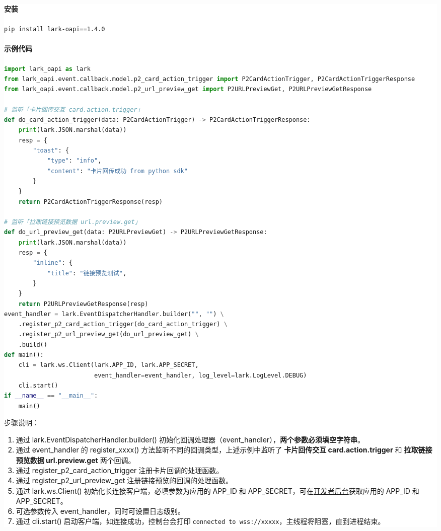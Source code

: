#### 安装

```
pip install lark-oapi==1.4.0
```

#### 示例代码

```python
import lark_oapi as lark
from lark_oapi.event.callback.model.p2_card_action_trigger import P2CardActionTrigger, P2CardActionTriggerResponse
from lark_oapi.event.callback.model.p2_url_preview_get import P2URLPreviewGet, P2URLPreviewGetResponse

# 监听「卡片回传交互 card.action.trigger」
def do_card_action_trigger(data: P2CardActionTrigger) -> P2CardActionTriggerResponse:
    print(lark.JSON.marshal(data))
    resp = {
        "toast": {
            "type": "info",
            "content": "卡片回传成功 from python sdk"
        }
    }
    return P2CardActionTriggerResponse(resp)

# 监听「拉取链接预览数据 url.preview.get」
def do_url_preview_get(data: P2URLPreviewGet) -> P2URLPreviewGetResponse:
    print(lark.JSON.marshal(data))
    resp = {
        "inline": {
            "title": "链接预览测试",
        }
    }
    return P2URLPreviewGetResponse(resp)
event_handler = lark.EventDispatcherHandler.builder("", "") \
    .register_p2_card_action_trigger(do_card_action_trigger) \
    .register_p2_url_preview_get(do_url_preview_get) \
    .build()
def main():
    cli = lark.ws.Client(lark.APP_ID, lark.APP_SECRET,
                         event_handler=event_handler, log_level=lark.LogLevel.DEBUG)
    cli.start()
if __name__ == "__main__":
    main()
```
步骤说明：
1. 通过 lark.EventDispatcherHandler.builder() 初始化回调处理器（event_handler），**两个参数必须填空字符串**。
2. 通过 event_handler 的 register_xxxx() 方法监听不同的回调类型，上述示例中监听了 **卡片回传交互 card.action.trigger** 和 **拉取链接预览数据 url.preview.get** 两个回调。
3. 通过 register_p2_card_action_trigger 注册卡片回调的处理函数。
4. 通过 register_p2_url_preview_get 注册链接预览的回调的处理函数。
5. 通过 lark.ws.Client() 初始化长连接客户端，必填参数为应用的 APP_ID 和 APP_SECRET，可在[开发者后台](https://open.feishu.cn/app)获取应用的 APP_ID 和 APP_SECRET。
6. 可选参数传入 event_handler，同时可设置日志级别。
7. 通过 cli.start() 启动客户端，如连接成功，控制台会打印 `connected to wss://xxxxx`，主线程将阻塞，直到进程结束。

